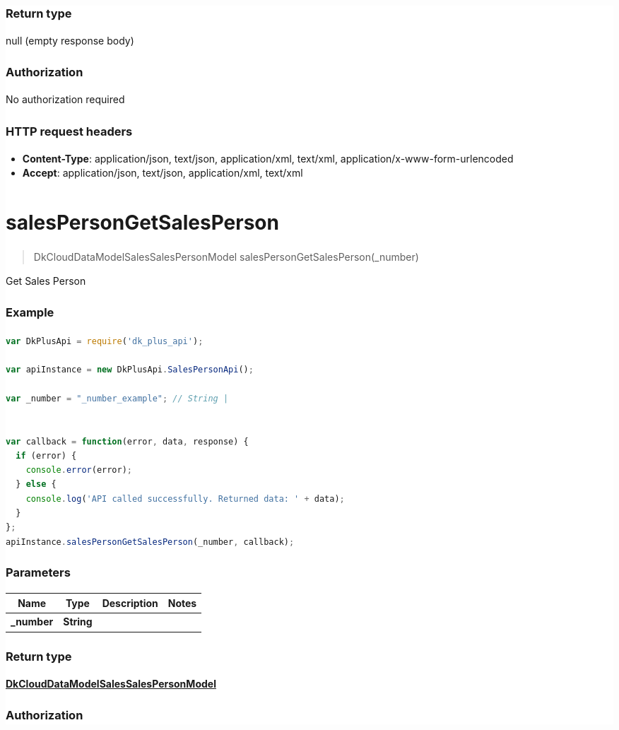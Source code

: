 ### Return type

null (empty response body)

### Authorization

No authorization required

### HTTP request headers

 - **Content-Type**: application/json, text/json, application/xml, text/xml, application/x-www-form-urlencoded
 - **Accept**: application/json, text/json, application/xml, text/xml

<a name="salesPersonGetSalesPerson"></a>
# **salesPersonGetSalesPerson**
> DkCloudDataModelSalesSalesPersonModel salesPersonGetSalesPerson(_number)

Get Sales Person

### Example
```javascript
var DkPlusApi = require('dk_plus_api');

var apiInstance = new DkPlusApi.SalesPersonApi();

var _number = "_number_example"; // String | 


var callback = function(error, data, response) {
  if (error) {
    console.error(error);
  } else {
    console.log('API called successfully. Returned data: ' + data);
  }
};
apiInstance.salesPersonGetSalesPerson(_number, callback);
```

### Parameters

Name | Type | Description  | Notes
------------- | ------------- | ------------- | -------------
 **_number** | **String**|  | 

### Return type

[**DkCloudDataModelSalesSalesPersonModel**](DkCloudDataModelSalesSalesPersonModel.md)

### Authorization
